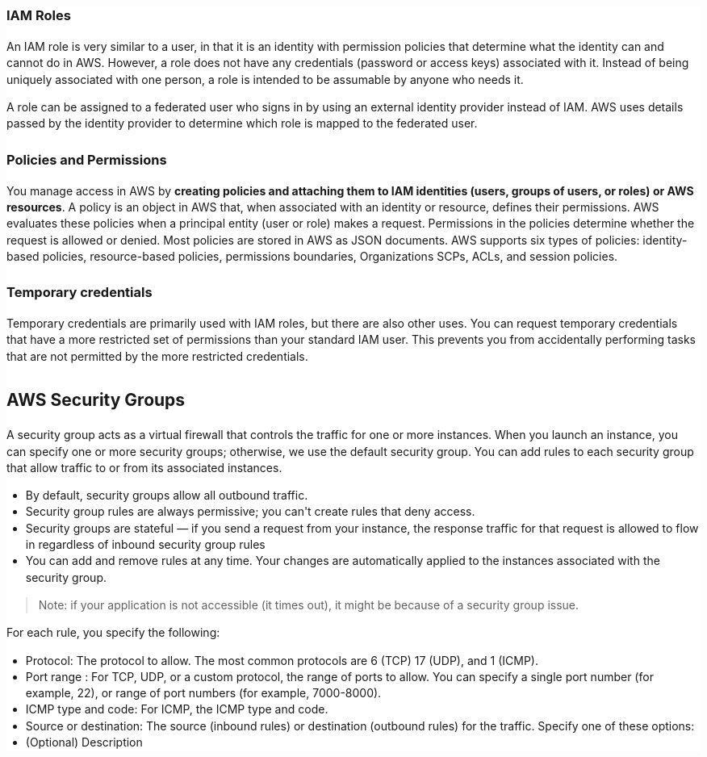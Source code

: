 ### IAM Roles

An IAM role is very similar to a user, in that it is an identity with permission policies that determine what the identity can and cannot do in AWS. However, a role does not have any credentials (password or access keys) associated with it. Instead of being uniquely associated with one person, a role is intended to be assumable by anyone who needs it.

A role can be assigned to a federated user who signs in by using an external identity provider instead of IAM. AWS uses details passed by the identity provider to determine which role is mapped to the federated user.

### Policies and Permissions 

You manage access in AWS by **creating policies and attaching them to IAM identities (users, groups of users, or roles) or AWS resources**. A policy is an object in AWS that, when associated with an identity or resource, defines their permissions. AWS evaluates these policies when a principal entity (user or role) makes a request. Permissions in the policies determine whether the request is allowed or denied. Most policies are stored in AWS as JSON documents. AWS supports six types of policies: identity-based policies, resource-based policies, permissions boundaries, Organizations SCPs, ACLs, and session policies.

### Temporary credentials

Temporary credentials are primarily used with IAM roles, but there are also other uses. You can request temporary credentials that have a more restricted set of permissions than your standard IAM user. This prevents you from accidentally performing tasks that are not permitted by the more restricted credentials.

## AWS Security Groups

A security group acts as a virtual firewall that controls the traffic for one or more instances. When you launch an instance, you can specify one or more security groups; otherwise, we use the default security group. You can add rules to each security group that allow traffic to or from its associated instances. 

- By default, security groups allow all outbound traffic.
- Security group rules are always permissive; you can't create rules that deny access.
- Security groups are stateful — if you send a request from your instance, the response traffic for that request is allowed to flow in regardless of inbound security group rules
- You can add and remove rules at any time. Your changes are automatically applied to the instances associated with the security group.

> Note: if your application is not accessible (it times out), it might be because of a security group issue.

For each rule, you specify the following:

- Protocol: The protocol to allow. The most common protocols are 6 (TCP) 17 (UDP), and 1 (ICMP).
- Port range : For TCP, UDP, or a custom protocol, the range of ports to allow. You can specify a single port number (for example, 22), or range of port numbers (for example, 7000-8000).
- ICMP type and code: For ICMP, the ICMP type and code.
- Source or destination: The source (inbound rules) or destination (outbound rules) for the traffic. Specify one of these options:
- (Optional) Description
